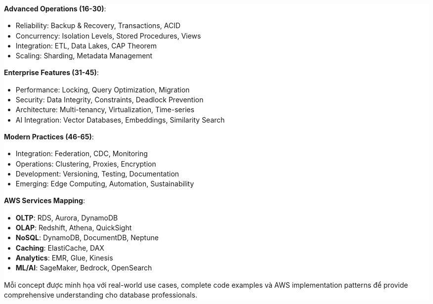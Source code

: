 **Advanced Operations (16-30)**:
- Reliability: Backup & Recovery, Transactions, ACID
- Concurrency: Isolation Levels, Stored Procedures, Views
- Integration: ETL, Data Lakes, CAP Theorem
- Scaling: Sharding, Metadata Management

**Enterprise Features (31-45)**:
- Performance: Locking, Query Optimization, Migration
- Security: Data Integrity, Constraints, Deadlock Prevention
- Architecture: Multi-tenancy, Virtualization, Time-series
- AI Integration: Vector Databases, Embeddings, Similarity Search

**Modern Practices (46-65)**:
- Integration: Federation, CDC, Monitoring
- Operations: Clustering, Proxies, Encryption
- Development: Versioning, Testing, Documentation
- Emerging: Edge Computing, Automation, Sustainability

**AWS Services Mapping**:
- **OLTP**: RDS, Aurora, DynamoDB
- **OLAP**: Redshift, Athena, QuickSight
- **NoSQL**: DynamoDB, DocumentDB, Neptune
- **Caching**: ElastiCache, DAX
- **Analytics**: EMR, Glue, Kinesis
- **ML/AI**: SageMaker, Bedrock, OpenSearch

Mỗi concept được minh họa với real-world use cases, complete code examples và AWS implementation patterns để provide comprehensive understanding cho database professionals.
